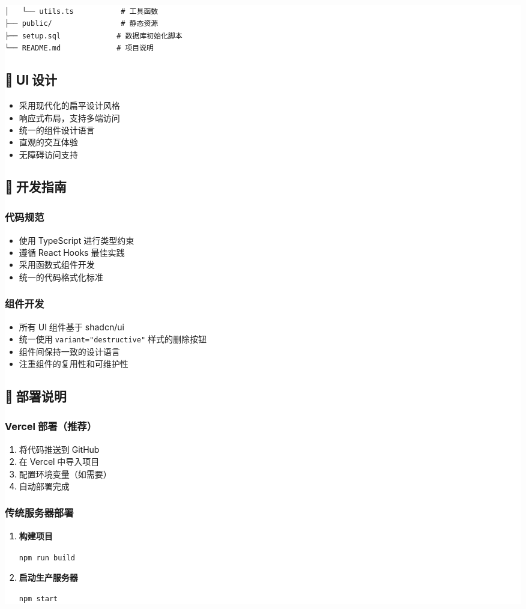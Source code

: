 ```
│   └── utils.ts           # 工具函数
├── public/                # 静态资源
├── setup.sql             # 数据库初始化脚本
└── README.md             # 项目说明
```

## 🎨 UI 设计

- 采用现代化的扁平设计风格
- 响应式布局，支持多端访问
- 统一的组件设计语言
- 直观的交互体验
- 无障碍访问支持

## 🔧 开发指南

### 代码规范

- 使用 TypeScript 进行类型约束
- 遵循 React Hooks 最佳实践
- 采用函数式组件开发
- 统一的代码格式化标准

### 组件开发

- 所有 UI 组件基于 shadcn/ui
- 统一使用 `variant="destructive"` 样式的删除按钮
- 组件间保持一致的设计语言
- 注重组件的复用性和可维护性

## 🚢 部署说明

### Vercel 部署（推荐）

1. 将代码推送到 GitHub
2. 在 Vercel 中导入项目
3. 配置环境变量（如需要）
4. 自动部署完成

### 传统服务器部署

1. **构建项目**
   ```bash
   npm run build
   ```

2. **启动生产服务器**
   ```bash
   npm start
   ```
